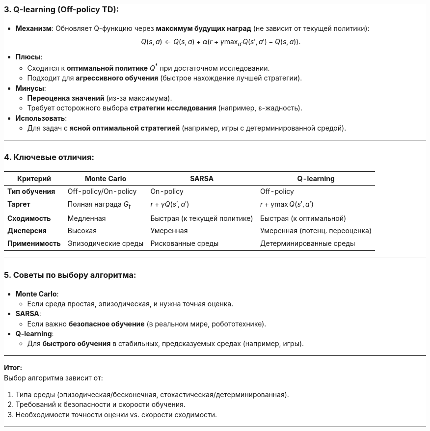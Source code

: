 
### **3. Q-learning (Off-policy TD):**
- **Механизм**: Обновляет Q-функцию через **максимум будущих наград** (не зависит от текущей политики):  
  $$
  Q(s, a) \leftarrow Q(s, a) + \alpha \left( r + \gamma \max_{a'} Q(s', a') - Q(s, a) \right).
  $$
- **Плюсы**:  
  - Сходится к **оптимальной политике** $Q^*$ при достаточном исследовании.  
  - Подходит для **агрессивного обучения** (быстрое нахождение лучшей стратегии).  
- **Минусы**:  
  - **Переоценка значений** (из-за максимума).  
  - Требует осторожного выбора **стратегии исследования** (например, ε-жадность).  
- **Использовать**:  
  - Для задач с **ясной оптимальной стратегией** (например, игры с детерминированной средой).  

---

### **4. Ключевые отличия:**

| **Критерий**        | **Monte Carlo**              | **SARSA**                     | **Q-learning**                |  
|----------------------|------------------------------|-------------------------------|--------------------------------|  
| **Тип обучения**     | Off-policy/On-policy         | On-policy                     | Off-policy                    |  
| **Таргет**           | Полная награда $G_t$       | $r + \gamma Q(s', a')$      | $r + \gamma \max Q(s', a')$ |  
| **Сходимость**       | Медленная                     | Быстрая (к текущей политике)  | Быстрая (к оптимальной)      |  
| **Дисперсия**        | Высокая                      | Умеренная                     | Умеренная (потенц. переоценка)|  
| **Применимость**     | Эпизодические среды          | Рискованные среды             | Детерминированные среды      |  

---

### **5. Советы по выбору алгоритма:**  
- **Monte Carlo**:  
  - Если среда простая, эпизодическая, и нужна точная оценка.  
- **SARSA**:  
  - Если важно **безопасное обучение** (в реальном мире, робототехнике).  
- **Q-learning**:  
  - Для **быстрого обучения** в стабильных, предсказуемых средах (например, игры).  

---

**Итог:**  
Выбор алгоритма зависит от:  
1. Типа среды (эпизодическая/бесконечная, стохастическая/детерминированная).  
2. Требований к безопасности и скорости обучения.  
3. Необходимости точности оценки vs. скорости сходимости.

---
